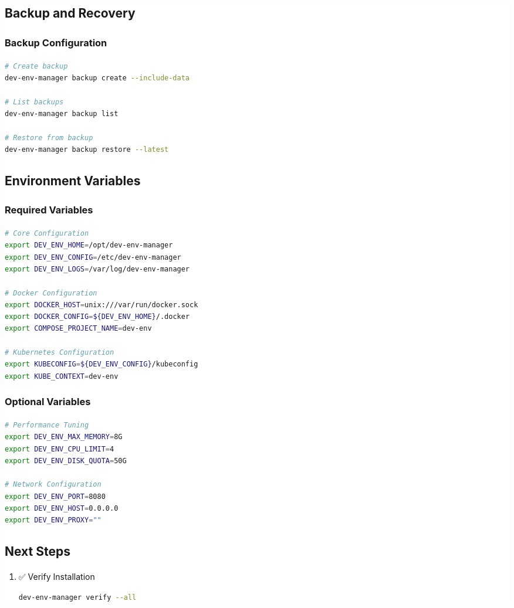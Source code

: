 ## Backup and Recovery

### Backup Configuration
```bash
# Create backup
dev-env-manager backup create --include-data

# List backups
dev-env-manager backup list

# Restore from backup
dev-env-manager backup restore --latest
```

## Environment Variables

### Required Variables
```bash
# Core Configuration
export DEV_ENV_HOME=/opt/dev-env-manager
export DEV_ENV_CONFIG=/etc/dev-env-manager
export DEV_ENV_LOGS=/var/log/dev-env-manager

# Docker Configuration
export DOCKER_HOST=unix:///var/run/docker.sock
export DOCKER_CONFIG=${DEV_ENV_HOME}/.docker
export COMPOSE_PROJECT_NAME=dev-env

# Kubernetes Configuration
export KUBECONFIG=${DEV_ENV_CONFIG}/kubeconfig
export KUBE_CONTEXT=dev-env
```

### Optional Variables
```bash
# Performance Tuning
export DEV_ENV_MAX_MEMORY=8G
export DEV_ENV_CPU_LIMIT=4
export DEV_ENV_DISK_QUOTA=50G

# Network Configuration
export DEV_ENV_PORT=8080
export DEV_ENV_HOST=0.0.0.0
export DEV_ENV_PROXY=""
```

## Next Steps

1. ✅ Verify Installation
   ```bash
   dev-env-manager verify --all
   ```
